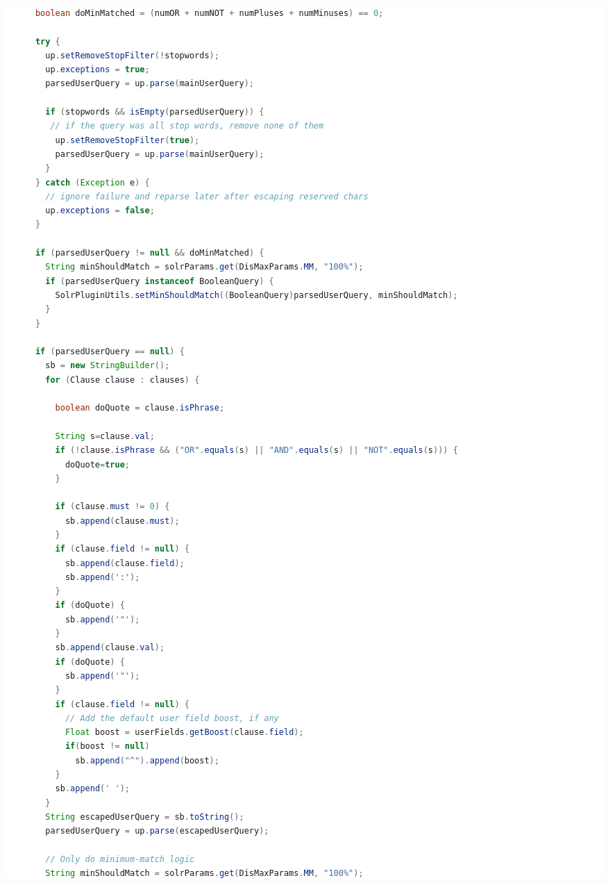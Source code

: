 ```java
      boolean doMinMatched = (numOR + numNOT + numPluses + numMinuses) == 0;

      try {
        up.setRemoveStopFilter(!stopwords);
        up.exceptions = true;
        parsedUserQuery = up.parse(mainUserQuery);

        if (stopwords && isEmpty(parsedUserQuery)) {
         // if the query was all stop words, remove none of them
          up.setRemoveStopFilter(true);
          parsedUserQuery = up.parse(mainUserQuery);          
        }
      } catch (Exception e) {
        // ignore failure and reparse later after escaping reserved chars
        up.exceptions = false;
      }

      if (parsedUserQuery != null && doMinMatched) {
        String minShouldMatch = solrParams.get(DisMaxParams.MM, "100%");
        if (parsedUserQuery instanceof BooleanQuery) {
          SolrPluginUtils.setMinShouldMatch((BooleanQuery)parsedUserQuery, minShouldMatch);
        }
      }

      if (parsedUserQuery == null) {
        sb = new StringBuilder();
        for (Clause clause : clauses) {

          boolean doQuote = clause.isPhrase;

          String s=clause.val;
          if (!clause.isPhrase && ("OR".equals(s) || "AND".equals(s) || "NOT".equals(s))) {
            doQuote=true;
          }

          if (clause.must != 0) {
            sb.append(clause.must);
          }
          if (clause.field != null) {
            sb.append(clause.field);
            sb.append(':');
          }
          if (doQuote) {
            sb.append('"');
          }
          sb.append(clause.val);
          if (doQuote) {
            sb.append('"');
          }
          if (clause.field != null) {
            // Add the default user field boost, if any
            Float boost = userFields.getBoost(clause.field);
            if(boost != null)
              sb.append("^").append(boost);
          }
          sb.append(' ');
        }
        String escapedUserQuery = sb.toString();
        parsedUserQuery = up.parse(escapedUserQuery);

        // Only do minimum-match logic
        String minShouldMatch = solrParams.get(DisMaxParams.MM, "100%");

```